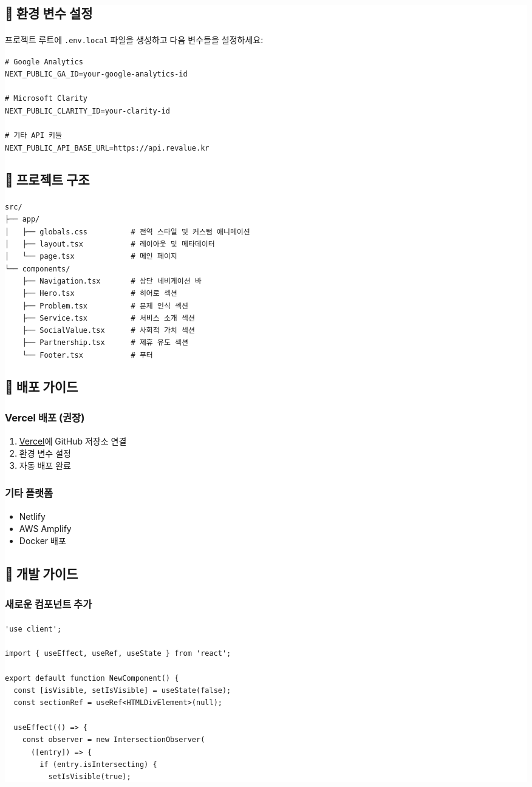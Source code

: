 ## 🔧 환경 변수 설정

프로젝트 루트에 `.env.local` 파일을 생성하고 다음 변수들을 설정하세요:

```env
# Google Analytics
NEXT_PUBLIC_GA_ID=your-google-analytics-id

# Microsoft Clarity
NEXT_PUBLIC_CLARITY_ID=your-clarity-id

# 기타 API 키들
NEXT_PUBLIC_API_BASE_URL=https://api.revalue.kr
```

## 📁 프로젝트 구조

```
src/
├── app/
│   ├── globals.css          # 전역 스타일 및 커스텀 애니메이션
│   ├── layout.tsx           # 레이아웃 및 메타데이터
│   └── page.tsx             # 메인 페이지
└── components/
    ├── Navigation.tsx       # 상단 네비게이션 바
    ├── Hero.tsx             # 히어로 섹션
    ├── Problem.tsx          # 문제 인식 섹션
    ├── Service.tsx          # 서비스 소개 섹션
    ├── SocialValue.tsx      # 사회적 가치 섹션
    ├── Partnership.tsx      # 제휴 유도 섹션
    └── Footer.tsx           # 푸터
```

## 🎯 배포 가이드

### Vercel 배포 (권장)
1. [Vercel](https://vercel.com)에 GitHub 저장소 연결
2. 환경 변수 설정
3. 자동 배포 완료

### 기타 플랫폼
- Netlify
- AWS Amplify
- Docker 배포

## 📝 개발 가이드

### 새로운 컴포넌트 추가
```tsx
'use client';

import { useEffect, useRef, useState } from 'react';

export default function NewComponent() {
  const [isVisible, setIsVisible] = useState(false);
  const sectionRef = useRef<HTMLDivElement>(null);

  useEffect(() => {
    const observer = new IntersectionObserver(
      ([entry]) => {
        if (entry.isIntersecting) {
          setIsVisible(true);
```